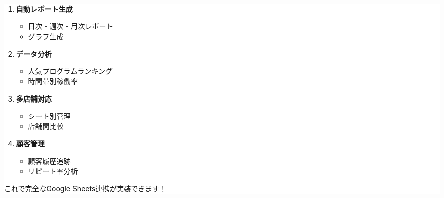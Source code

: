 1. **自動レポート生成**
   - 日次・週次・月次レポート
   - グラフ生成

2. **データ分析**
   - 人気プログラムランキング
   - 時間帯別稼働率

3. **多店舗対応**
   - シート別管理
   - 店舗間比較

4. **顧客管理**
   - 顧客履歴追跡
   - リピート率分析

これで完全なGoogle Sheets連携が実装できます！